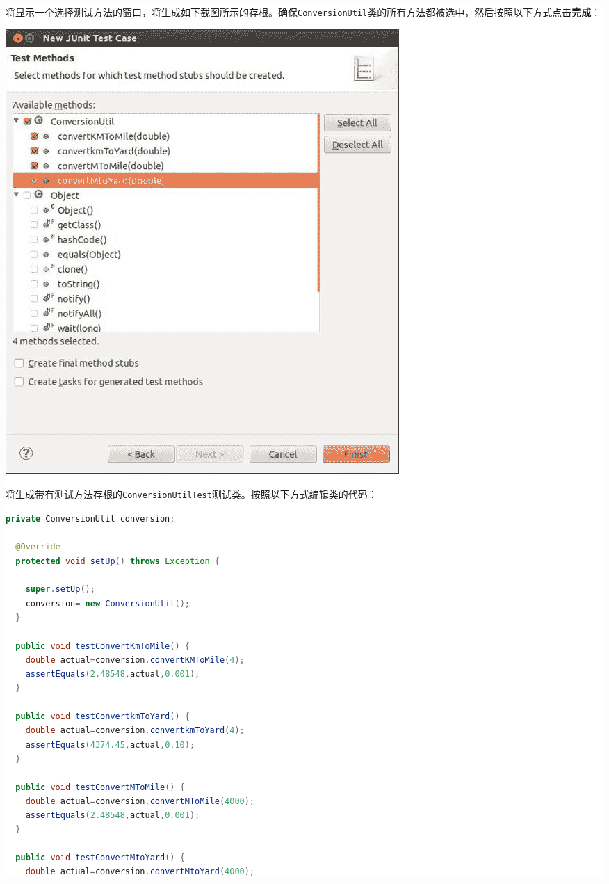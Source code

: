 将显示一个选择测试方法的窗口，将生成如下截图所示的存根。确保`ConversionUtil`类的所有方法都被选中，然后按照以下方式点击**完成**：

![编写单元测试](img/00060.jpeg)

将生成带有测试方法存根的`ConversionUtilTest`测试类。按照以下方式编辑类的代码：

```java
private ConversionUtil conversion;

  @Override
  protected void setUp() throws Exception {

    super.setUp();
    conversion= new ConversionUtil();
  }

  public void testConvertKmToMile() {
    double actual=conversion.convertKMToMile(4);
    assertEquals(2.48548,actual,0.001);
  }

  public void testConvertkmToYard() {
    double actual=conversion.convertkmToYard(4);
    assertEquals(4374.45,actual,0.10);
  }

  public void testConvertMToMile() {
    double actual=conversion.convertMToMile(4000);
    assertEquals(2.48548,actual,0.001);
  }

  public void testConvertMtoYard() {
    double actual=conversion.convertMtoYard(4000);
```